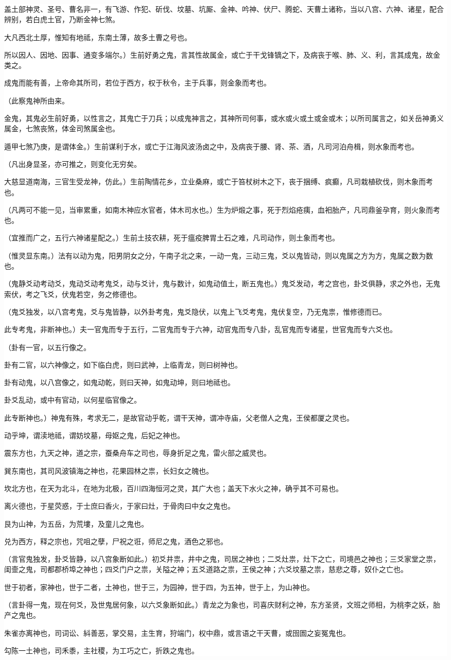 盖土部神灵、圣号、曹名非一，有飞游、作犯、斫伐、坟墓、坑厮、金神、吟神、伏尸、腾蛇、天曹土诸称，当以八宫、六神、诸星，配合辨别，若白虎土官，乃断金神七煞。

大凡西北土厚，惟知有地祗，东南土薄，故多土曹之号也。

所以因人、因地、因事、通变多端尔。）生前好勇之鬼，言其性故属金，或亡于干戈锋镝之下，及病丧于喉、肺、义、利，言其成鬼，故金类之。

成鬼而能有善，上帝命其所司，若位于西方，权于秋令，主于兵事，则金象而考也。

（此察鬼神所由来。

金鬼，其鬼必生前好勇，以性言之，其鬼亡于刀兵；以成鬼神言之，其神所司何事，或水或火或土或金或木；以所司属言之，如关岳神勇义属金，七煞丧煞，体金司煞属金也。

遁甲七煞乃庚，是谓体金。）生前谋利于水，或亡于江海风波汤卤之中，及病丧于腰、肾、茶、酒，凡司河泊舟楫，则水象而考也。

（凡出身显圣，亦可推之，则变化无穷矣。

大慈显道南海，三官生受龙神，仿此。）生前陶情花乡，立业桑麻，或亡于笞杖树木之下，丧于捆缚、疯癫，凡司栽植砍伐，则木象而考也。

（凡两可不能一见，当审累重，如南木神应水官者，体木司水也。）生为炉煅之事，死于烈焰疮痍，血衵胎产，凡司鼎釜孕育，则火象而考也。

（宜推而广之，五行六神诸星配之。）生前土技农耕，死于瘟疫脾胃土石之难，凡司动作，则土象而考也。

（惟灵显东南。）法有以动为鬼，阳男阴女之分，午南子北之来，一动一鬼，三动三鬼，爻以鬼皆动，则以鬼属之方为方，鬼属之数为数也。

（鬼静爻动考动爻，鬼动爻动考鬼爻，动与爻计，鬼与数计，如鬼动值土，断五鬼也。）鬼爻发动，考之宫也，卦爻俱静，求之外也，无鬼索伏，考之飞爻，伏鬼若空，务之修德也。

（鬼爻独发，以八宫考鬼，爻与鬼皆静，以外卦考鬼，鬼爻隐伏，以鬼上飞爻考鬼，鬼伏复空，乃无鬼祟，惟修德而已。

此专考鬼，非断神也。）夫一官鬼而专于五行，二官鬼而专于六神，动官鬼而专八卦，乱官鬼而专诸星，世官鬼而专六爻也。

（卦有一官，以五行像之。

卦有二官，以六神像之，如下临白虎，则曰武神，上临青龙，则曰树神也。

卦有动鬼，以八宫像之，如鬼动乾，则曰天神，如鬼动坤，则曰地祗也。

卦爻乱动，或中有官动，以何星临官像之。

此专断神也。）神鬼有殊，考求无二，是故官动乎乾，谓干天神，谓冲寺庙，父老僧人之鬼，王侯都厦之灵也。

动乎坤，谓渎地祗，谓妨坟墓，母妪之鬼，后妃之神也。

震东方也，九天之神，道之宗，蚕桑舟车之司也，辱身折足之鬼，雷火部之威灵也。

巽东南也，其司风波镇海之神也，花果园林之祟，长妇女之魄也。

坎北方也，在天为北斗，在地为北极，百川四海恒河之灵，其广大也；盖天下水火之神，确乎其不可易也。

离火德也，于星荧惑，于士庶曰香火，于家曰灶，于骨肉曰中女之鬼也。

艮为山神，为五岳，为荒塿，及童儿之鬼也。

兑为西方，释之宗也，咒咀之孽，尸祝之诳，师尼之鬼，酒色之邪也。

（言官鬼独发，卦爻皆静，以八宫象断如此。）初爻井祟，井中之鬼，司居之神也；二爻灶祟，灶下之亡，司境邑之神也；三爻家堂之祟，闺壸之鬼，司都郡桥埠之神也；四爻门户之祟，关隘之神；五爻道路之祟，王侯之神；六爻坟墓之祟，慈悲之尊，奴仆之亡也。

世于初者，家神也，世于二者，土神也，世于三，为园神，世于四，为五神，世于上，为山神也。

（言卦得一鬼，现在何爻，及世鬼居何象，以六爻象断如此。）青龙之为象也，司喜庆财利之神，东方圣贤，文班之师相，为桃李之妖，胎产之鬼也。

朱雀亦离神也，司词讼、紏善恶，掌交易，主生育，狩端门，权中鼎，或言语之干天曹，或囹圄之妄冤鬼也。

勾陈一土神也，司禾黍，主社稷，为工巧之亡，折跌之鬼也。
